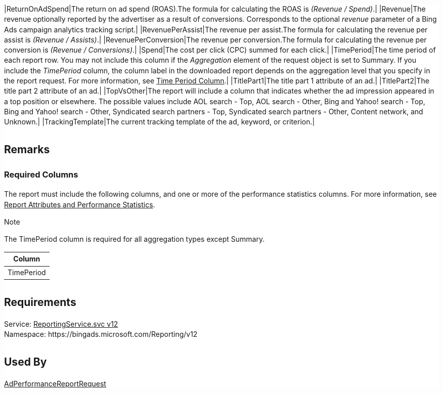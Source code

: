 |<a name="returnonadspend"></a>ReturnOnAdSpend|The return on ad spend (ROAS).The formula for calculating the ROAS is *(Revenue / Spend)*.|
|<a name="revenue"></a>Revenue|The revenue optionally reported by the advertiser as a result of conversions. Corresponds to the optional *revenue* parameter of a Bing Ads campaign analytics tracking script.|
|<a name="revenueperassist"></a>RevenuePerAssist|The revenue per assist.The formula for calculating the revenue per assist is *(Revenue / Assists)*.|
|<a name="revenueperconversion"></a>RevenuePerConversion|The revenue per conversion.The formula for calculating the revenue per conversion is *(Revenue / Conversions)*.|
|<a name="spend"></a>Spend|The cost per click (CPC) summed for each click.|
|<a name="timeperiod"></a>TimePeriod|The time period of each report row. You may not include this column if the *Aggregation* element of the request object is set to Summary. If you include the *TimePeriod* column, the column label in the downloaded report depends on the aggregation level that you specify in the report request. For more information, see [Time Period Column](../guides/reports.md#timeperiod).|
|<a name="titlepart1"></a>TitlePart1|The title part 1 attribute of an ad.|
|<a name="titlepart2"></a>TitlePart2|The title part 2 attribute of an ad.|
|<a name="topvsother"></a>TopVsOther|The report will include a column that indicates whether the ad impression appeared in a top position or elsewhere. The possible values include AOL search - Top, AOL search - Other, Bing and Yahoo! search - Top, Bing and Yahoo! search - Other, Syndicated search partners - Top, Syndicated search partners - Other, Content network, and Unknown.|
|<a name="trackingtemplate"></a>TrackingTemplate|The current tracking template of the ad, keyword, or criterion.|

## <a name="remarks"></a>Remarks
### <a name="requiredcolumns"></a>Required Columns
The report must include the following columns, and one or more of the performance statistics columns. For more information, see [Report Attributes and Performance Statistics](../guides/report-attributes-performance-statistics.md).

> [!NOTE]
> The TimePeriod column is required for all aggregation types except Summary.

|Column|
|----------|
|TimePeriod|

## Requirements
Service: [ReportingService.svc v12](https://reporting.api.bingads.microsoft.com/Api/Advertiser/Reporting/v11/ReportingService.svc)  
Namespace: https\://bingads.microsoft.com/Reporting/v12  

## Used By
[AdPerformanceReportRequest](adperformancereportrequest.md)  
